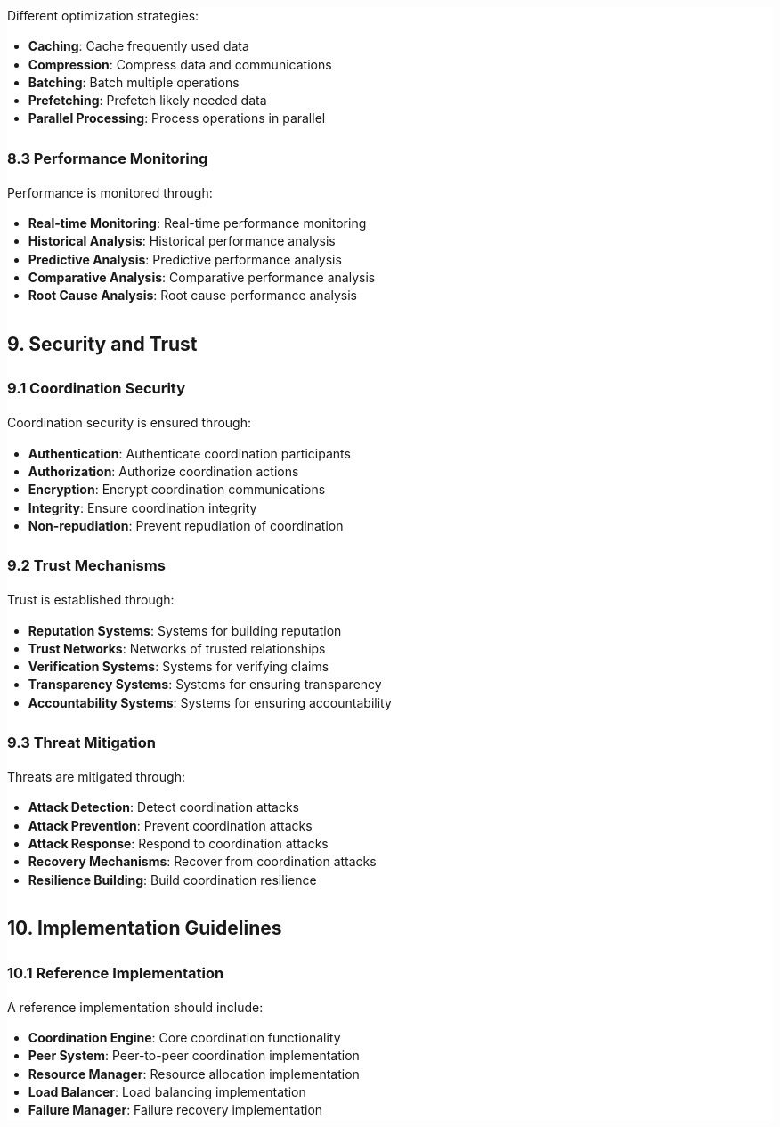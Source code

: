 Different optimization strategies:
- **Caching**: Cache frequently used data
- **Compression**: Compress data and communications
- **Batching**: Batch multiple operations
- **Prefetching**: Prefetch likely needed data
- **Parallel Processing**: Process operations in parallel

### 8.3 Performance Monitoring

Performance is monitored through:
- **Real-time Monitoring**: Real-time performance monitoring
- **Historical Analysis**: Historical performance analysis
- **Predictive Analysis**: Predictive performance analysis
- **Comparative Analysis**: Comparative performance analysis
- **Root Cause Analysis**: Root cause performance analysis

## 9. Security and Trust

### 9.1 Coordination Security

Coordination security is ensured through:
- **Authentication**: Authenticate coordination participants
- **Authorization**: Authorize coordination actions
- **Encryption**: Encrypt coordination communications
- **Integrity**: Ensure coordination integrity
- **Non-repudiation**: Prevent repudiation of coordination

### 9.2 Trust Mechanisms

Trust is established through:
- **Reputation Systems**: Systems for building reputation
- **Trust Networks**: Networks of trusted relationships
- **Verification Systems**: Systems for verifying claims
- **Transparency Systems**: Systems for ensuring transparency
- **Accountability Systems**: Systems for ensuring accountability

### 9.3 Threat Mitigation

Threats are mitigated through:
- **Attack Detection**: Detect coordination attacks
- **Attack Prevention**: Prevent coordination attacks
- **Attack Response**: Respond to coordination attacks
- **Recovery Mechanisms**: Recover from coordination attacks
- **Resilience Building**: Build coordination resilience

## 10. Implementation Guidelines

### 10.1 Reference Implementation

A reference implementation should include:
- **Coordination Engine**: Core coordination functionality
- **Peer System**: Peer-to-peer coordination implementation
- **Resource Manager**: Resource allocation implementation
- **Load Balancer**: Load balancing implementation
- **Failure Manager**: Failure recovery implementation
